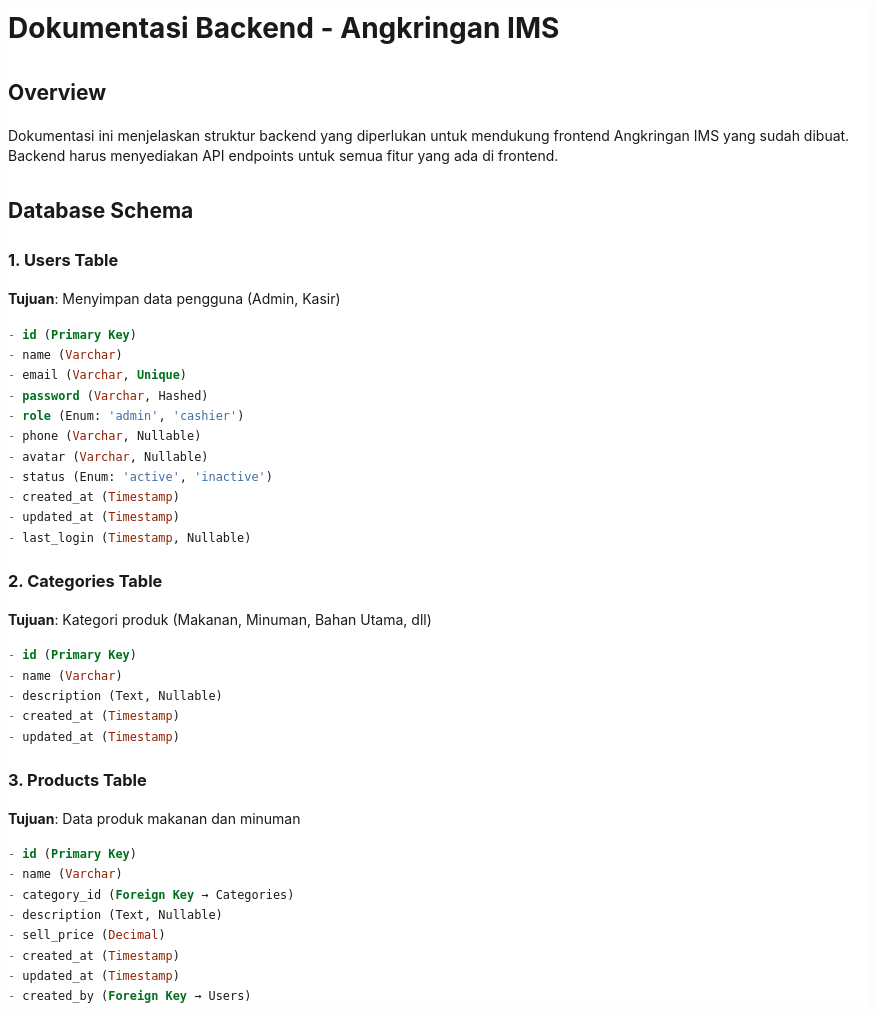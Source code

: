 # Dokumentasi Backend - Angkringan IMS

## Overview

Dokumentasi ini menjelaskan struktur backend yang diperlukan untuk mendukung frontend Angkringan IMS yang sudah dibuat. Backend harus menyediakan API endpoints untuk semua fitur yang ada di frontend.

## Database Schema

### 1. Users Table

**Tujuan**: Menyimpan data pengguna (Admin, Kasir)

```sql
- id (Primary Key)
- name (Varchar)
- email (Varchar, Unique)
- password (Varchar, Hashed)
- role (Enum: 'admin', 'cashier')
- phone (Varchar, Nullable)
- avatar (Varchar, Nullable)
- status (Enum: 'active', 'inactive')
- created_at (Timestamp)
- updated_at (Timestamp)
- last_login (Timestamp, Nullable)
```

### 2. Categories Table

**Tujuan**: Kategori produk (Makanan, Minuman, Bahan Utama, dll)

```sql
- id (Primary Key)
- name (Varchar)
- description (Text, Nullable)
- created_at (Timestamp)
- updated_at (Timestamp)
```

### 3. Products Table

**Tujuan**: Data produk makanan dan minuman

```sql
- id (Primary Key)
- name (Varchar)
- category_id (Foreign Key → Categories)
- description (Text, Nullable)
- sell_price (Decimal)
- created_at (Timestamp)
- updated_at (Timestamp)
- created_by (Foreign Key → Users)
```
